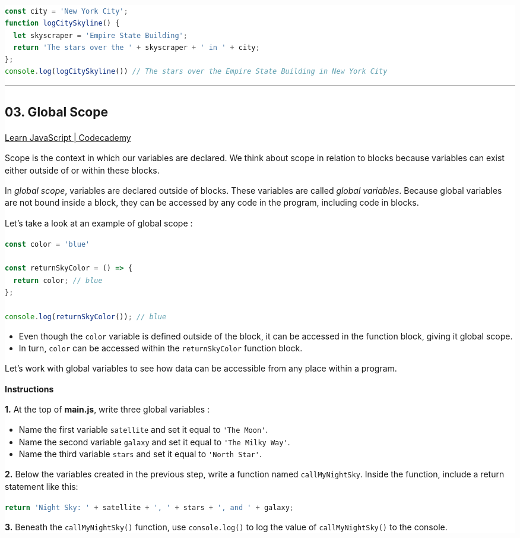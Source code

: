 ```js
const city = 'New York City';
function logCitySkyline() {
  let skyscraper = 'Empire State Building';
  return 'The stars over the ' + skyscraper + ' in ' + city;
};
console.log(logCitySkyline()) // The stars over the Empire State Building in New York City
```

-----



## 03. Global Scope

[Learn JavaScript | Codecademy](https://www.codecademy.com/courses/introduction-to-javascript/lessons/scope/exercises/global-scope)

Scope is the context in which our variables are declared. We think about scope in relation to blocks because variables can exist either outside of or within these blocks. 

In *global scope*, variables are declared outside of blocks. These variables are called *global variables*. Because global variables are not bound inside a block, they can be accessed by any code in the program, including code in blocks.

Let’s take a look at an example of global scope :

```js
const color = 'blue'

const returnSkyColor = () => {
  return color; // blue 
};

console.log(returnSkyColor()); // blue
```

- Even though the `color` variable is defined outside of the block, it can be accessed in the function block, giving it global scope.
- In turn, `color` can be accessed within the `returnSkyColor` function block.

Let’s work with global variables to see how data can be accessible from any place within a program.

**Instructions**

**1.** At the top of **main.js**, write three global variables : 

- Name the first variable `satellite` and set it equal to `'The Moon'`.
- Name the second variable `galaxy` and set it equal to `'The Milky Way'`.
- Name the third variable `stars` and set it equal to `'North Star'`.

**2.** Below the variables created in the previous step, write a function named `callMyNightSky`. Inside the function, include a return statement like this:

```js
return 'Night Sky: ' + satellite + ', ' + stars + ', and ' + galaxy;
```

**3.** Beneath the `callMyNightSky()` function, use `console.log()` to log the value of `callMyNightSky()` to the console.
